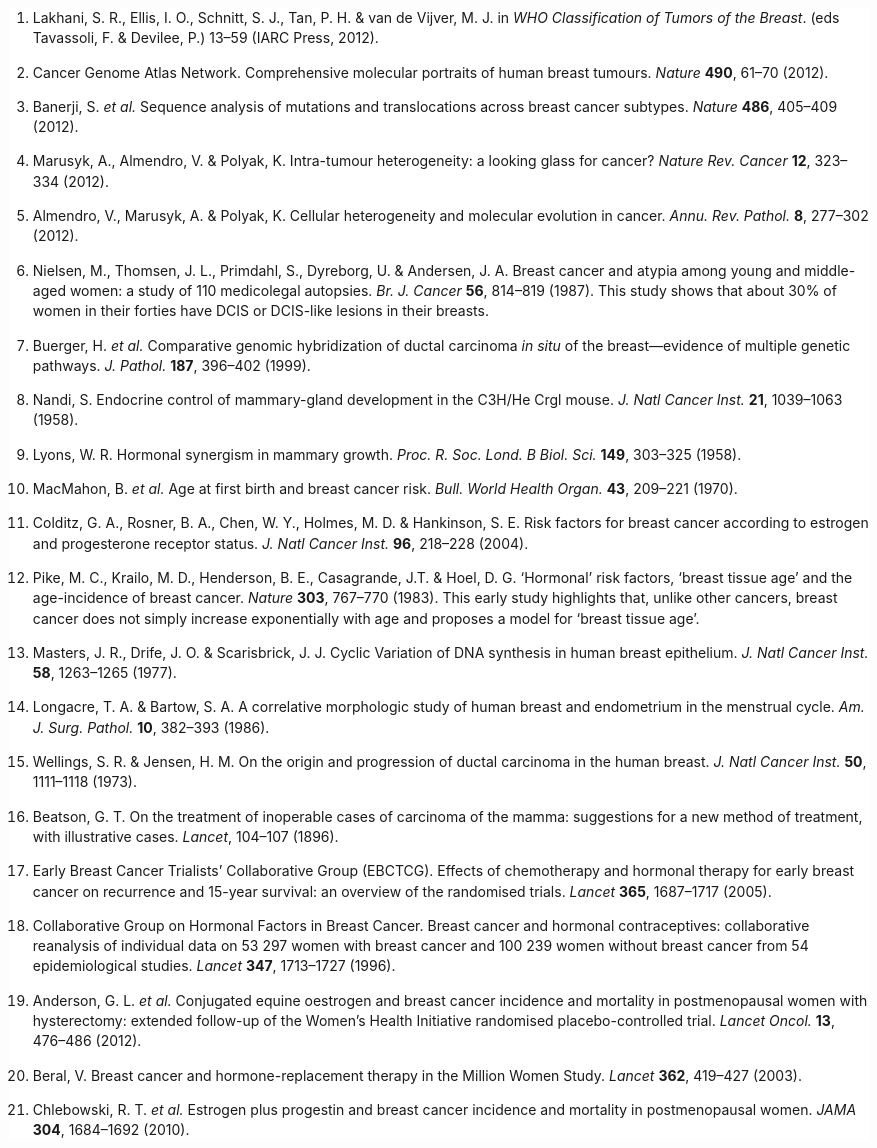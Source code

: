 
1. Lakhani, S. R., Ellis, I. O., Schnitt, S. J., Tan, P. H. & van de Vijver, M. J. in *WHO Classification of Tumors of the Breast*. (eds Tavassoli, F. & Devilee, P.) 13–59 (IARC Press, 2012).
2. Cancer Genome Atlas Network. Comprehensive molecular portraits of human breast tumours. *Nature* **490**, 61–70 (2012).
3. Banerji, S. *et al.* Sequence analysis of mutations and translocations across breast cancer subtypes. *Nature* **486**, 405–409 (2012).
4. Marusyk, A., Almendro, V. & Polyak, K. Intra-tumour heterogeneity: a looking glass for cancer? *Nature Rev. Cancer* **12**, 323–334 (2012).
5. Almendro, V., Marusyk, A. & Polyak, K. Cellular heterogeneity and molecular evolution in cancer. *Annu. Rev. Pathol.* **8**, 277–302 (2012).
6. Nielsen, M., Thomsen, J. L., Primdahl, S., Dyreborg, U. & Andersen, J. A. Breast cancer and atypia among young and middle-aged women: a study of 110 medicolegal autopsies. *Br. J. Cancer* **56**, 814–819 (1987). This study shows that about 30% of women in their forties have DCIS or DCIS-like lesions in their breasts.
7. Buerger, H. *et al.* Comparative genomic hybridization of ductal carcinoma *in situ* of the breast—evidence of multiple genetic pathways. *J. Pathol.* **187**, 396–402 (1999).
8. Nandi, S. Endocrine control of mammary-gland development in the C3H/He Crgl mouse. *J. Natl Cancer Inst.* **21**, 1039–1063 (1958).

9. Lyons, W. R. Hormonal synergism in mammary growth. *Proc. R. Soc. Lond. B Biol. Sci.* **149**, 303–325 (1958).
10. MacMahon, B. *et al.* Age at first birth and breast cancer risk. *Bull. World Health Organ.* **43**, 209–221 (1970).
11. Colditz, G. A., Rosner, B. A., Chen, W. Y., Holmes, M. D. & Hankinson, S. E. Risk factors for breast cancer according to estrogen and progesterone receptor status. *J. Natl Cancer Inst.* **96**, 218–228 (2004).
12. Pike, M. C., Krailo, M. D., Henderson, B. E., Casagrande, J.T. & Hoel, D. G. ‘Hormonal’ risk factors, ‘breast tissue age’ and the age-incidence of breast cancer. *Nature* **303**, 767–770 (1983). This early study highlights that, unlike other cancers, breast cancer does not simply increase exponentially with age and proposes a model for ‘breast tissue age’.
13. Masters, J. R., Drife, J. O. & Scarisbrick, J. J. Cyclic Variation of DNA synthesis in human breast epithelium. *J. Natl Cancer Inst.* **58**, 1263–1265 (1977).
14. Longacre, T. A. & Bartow, S. A. A correlative morphologic study of human breast and endometrium in the menstrual cycle. *Am. J. Surg. Pathol.* **10**, 382–393 (1986).
15. Wellings, S. R. & Jensen, H. M. On the origin and progression of ductal carcinoma in the human breast. *J. Natl Cancer Inst.* **50**, 1111–1118 (1973).

16. Beatson, G. T. On the treatment of inoperable cases of carcinoma of the mamma: suggestions for a new method of treatment, with illustrative cases. *Lancet*, 104–107 (1896).
17. Early Breast Cancer Trialists’ Collaborative Group (EBCTCG). Effects of chemotherapy and hormonal therapy for early breast cancer on recurrence and 15-year survival: an overview of the randomised trials. *Lancet* **365**, 1687–1717 (2005).
18. Collaborative Group on Hormonal Factors in Breast Cancer. Breast cancer and hormonal contraceptives: collaborative reanalysis of individual data on 53 297 women with breast cancer and 100 239 women without breast cancer from 54 epidemiological studies. *Lancet* **347**, 1713–1727 (1996).
19. Anderson, G. L. *et al.* Conjugated equine oestrogen and breast cancer incidence and mortality in postmenopausal women with hysterectomy: extended follow-up of the Women’s Health Initiative randomised placebo-controlled trial. *Lancet Oncol.* **13**, 476–486 (2012).
20. Beral, V. Breast cancer and hormone-replacement therapy in the Million Women Study. *Lancet* **362**, 419–427 (2003).
21. Chlebowski, R. T. *et al.* Estrogen plus progestin and breast cancer incidence and mortality in postmenopausal women. *JAMA* **304**, 1684–1692 (2010).
